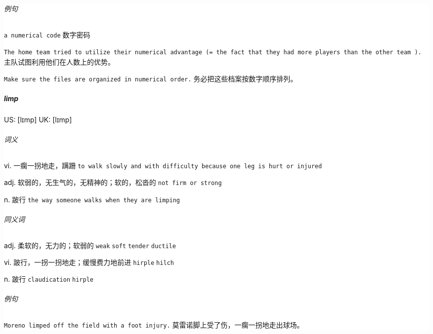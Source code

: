 ###### 例句

`a numerical code`
数字密码

`The home team tried to utilize their numerical advantage (= the fact that they had more players than the other team ).`
主队试图利用他们在人数上的优势。

`Make sure the files are organized in numerical order.`
务必把这些档案按数字顺序排列。


##### limp

US: [lɪmp]
UK: [lɪmp]

###### 词义

vi. 一瘸一拐地走，蹒跚
`to walk slowly and with difficulty because one leg is hurt or injured`

adj. 软弱的，无生气的，无精神的；软的，松沓的
`not firm or strong`

n. 跛行
`the way someone walks when they are limping`

###### 同义词

adj. 柔软的，无力的；软弱的
`weak` `soft` `tender` `ductile`

vi. 跛行，一拐一拐地走；缓慢费力地前进
`hirple` `hilch`

n. 跛行
`claudication` `hirple`


###### 例句

`Moreno limped off the field with a foot injury.`
莫雷诺脚上受了伤，一瘸一拐地走出球场。


